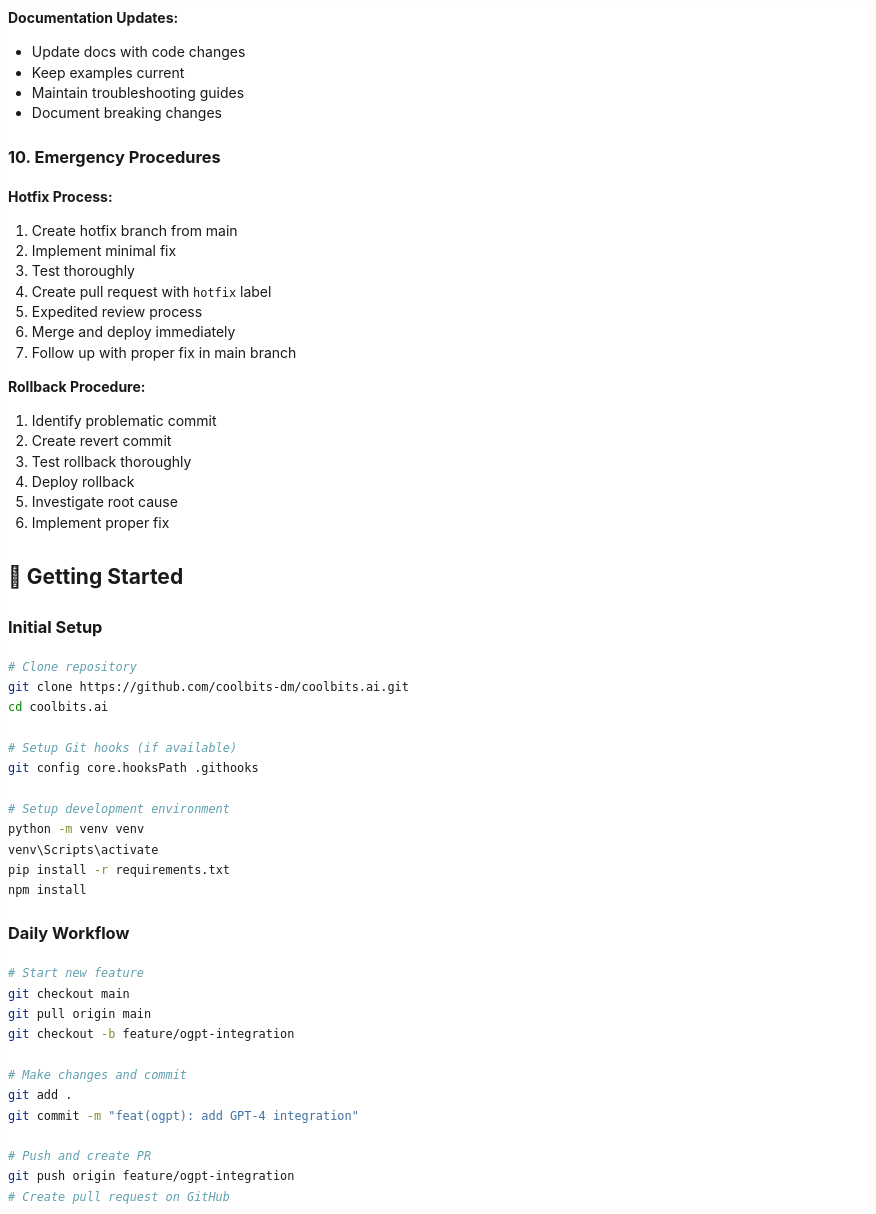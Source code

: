 **Documentation Updates:**
- Update docs with code changes
- Keep examples current
- Maintain troubleshooting guides
- Document breaking changes

### 10. Emergency Procedures

**Hotfix Process:**
1. Create hotfix branch from main
2. Implement minimal fix
3. Test thoroughly
4. Create pull request with `hotfix` label
5. Expedited review process
6. Merge and deploy immediately
7. Follow up with proper fix in main branch

**Rollback Procedure:**
1. Identify problematic commit
2. Create revert commit
3. Test rollback thoroughly
4. Deploy rollback
5. Investigate root cause
6. Implement proper fix

## 🚀 Getting Started

### Initial Setup
```bash
# Clone repository
git clone https://github.com/coolbits-dm/coolbits.ai.git
cd coolbits.ai

# Setup Git hooks (if available)
git config core.hooksPath .githooks

# Setup development environment
python -m venv venv
venv\Scripts\activate
pip install -r requirements.txt
npm install
```

### Daily Workflow
```bash
# Start new feature
git checkout main
git pull origin main
git checkout -b feature/ogpt-integration

# Make changes and commit
git add .
git commit -m "feat(ogpt): add GPT-4 integration"

# Push and create PR
git push origin feature/ogpt-integration
# Create pull request on GitHub
```
